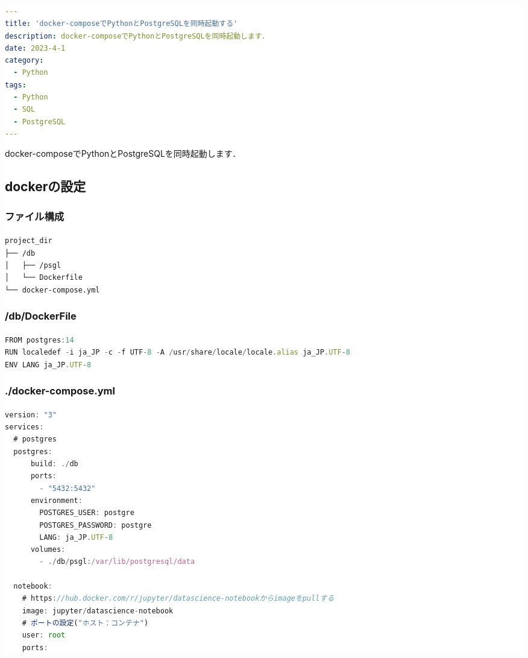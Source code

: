 ```yaml
---
title: 'docker-composeでPythonとPostgreSQLを同時起動する'
description: docker-composeでPythonとPostgreSQLを同時起動します．
date: 2023-4-1
category: 
  - Python
tags:
  - Python
  - SQL
  - PostgreSQL
---
```

docker-composeでPythonとPostgreSQLを同時起動します．






<ClientOnly>
  <CallInArticleAdsense />
</ClientOnly>



## dockerの設定

### ファイル構成
```
project_dir
├── /db
│   ├── /psgl
│   └── Dockerfile
└── docker-compose.yml
```

### /db/DockerFile
```js
FROM postgres:14
RUN localedef -i ja_JP -c -f UTF-8 -A /usr/share/locale/locale.alias ja_JP.UTF-8
ENV LANG ja_JP.UTF-8
```

### ./docker-compose.yml

```js
version: "3"
services:
  # postgres
  postgres:
      build: ./db
      ports:
        - "5432:5432"
      environment:
        POSTGRES_USER: postgre
        POSTGRES_PASSWORD: postgre
        LANG: ja_JP.UTF-8
      volumes:
        - ./db/psgl:/var/lib/postgresql/data

  notebook:
    # https://hub.docker.com/r/jupyter/datascience-notebookからimageをpullする
    image: jupyter/datascience-notebook
    # ポートの設定("ホスト：コンテナ")
    user: root
    ports:
```
